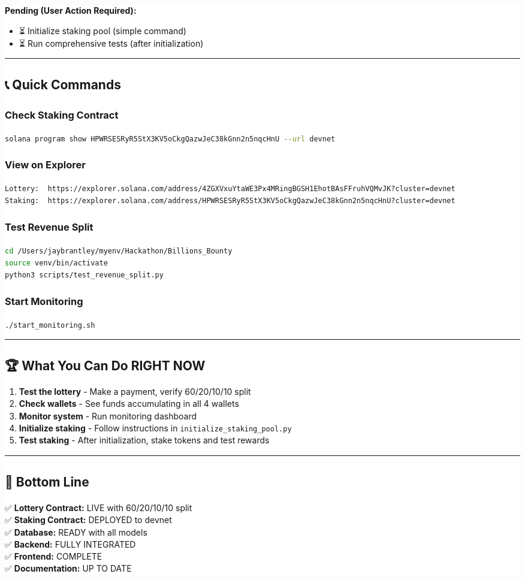 **Pending (User Action Required):**
- ⏳ Initialize staking pool (simple command)
- ⏳ Run comprehensive tests (after initialization)

---

## 📞 **Quick Commands**

### **Check Staking Contract**
```bash
solana program show HPWRSESRyR5StX3KV5oCkgQazwJeC38kGnn2n5nqcHnU --url devnet
```

### **View on Explorer**
```
Lottery:  https://explorer.solana.com/address/4ZGXVxuYtaWE3Px4MRingBGSH1EhotBAsFFruhVQMvJK?cluster=devnet
Staking:  https://explorer.solana.com/address/HPWRSESRyR5StX3KV5oCkgQazwJeC38kGnn2n5nqcHnU?cluster=devnet
```

### **Test Revenue Split**
```bash
cd /Users/jaybrantley/myenv/Hackathon/Billions_Bounty
source venv/bin/activate
python3 scripts/test_revenue_split.py
```

### **Start Monitoring**
```bash
./start_monitoring.sh
```

---

## 🏆 **What You Can Do RIGHT NOW**

1. **Test the lottery** - Make a payment, verify 60/20/10/10 split
2. **Check wallets** - See funds accumulating in all 4 wallets
3. **Monitor system** - Run monitoring dashboard
4. **Initialize staking** - Follow instructions in `initialize_staking_pool.py`
5. **Test staking** - After initialization, stake tokens and test rewards

---

## 🎯 **Bottom Line**

✅ **Lottery Contract:** LIVE with 60/20/10/10 split  
✅ **Staking Contract:** DEPLOYED to devnet  
✅ **Database:** READY with all models  
✅ **Backend:** FULLY INTEGRATED  
✅ **Frontend:** COMPLETE  
✅ **Documentation:** UP TO DATE  
